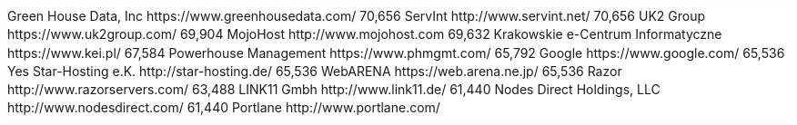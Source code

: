 <td>Green House Data, Inc</td>
<td>https://www.greenhousedata.com/</td>
<td>70,656 </td>
</tr>
<tr>
<td>ServInt</td>
<td>http://www.servint.net/</td>
<td>70,656 </td>
</tr>
<tr>
<td>UK2 Group</td>
<td>https://www.uk2group.com/</td>
<td>69,904 </td>
</tr>
<tr>
<td>MojoHost</td>
<td>http://www.mojohost.com</td>
<td>69,632 </td>
</tr>
<tr>
<td>Krakowskie e-Centrum Informatyczne</td>
<td>https://www.kei.pl/</td>
<td>67,584 </td>
</tr>
<tr>
<td>Powerhouse Management</td>
<td>https://www.phmgmt.com/</td>
<td>65,792 </td>
</tr>
<tr>
<td>Google</td>
<td>https://www.google.com/</td>
<td>65,536 </td>
<td>Yes</td>
</tr>
<tr>
<td>Star-Hosting e.K.</td>
<td>http://star-hosting.de/</td>
<td>65,536 </td>
</tr>
<tr>
<td>WebARENA</td>
<td>https://web.arena.ne.jp/</td>
<td>65,536 </td>
</tr>
<tr>
<td>Razor</td>
<td>http://www.razorservers.com/</td>
<td>63,488 </td>
</tr>
<tr>
<td>LINK11 Gmbh</td>
<td>http://www.link11.de/</td>
<td>61,440 </td>
</tr>
<tr>
<td>Nodes Direct Holdings, LLC</td>
<td>http://www.nodesdirect.com/</td>
<td>61,440 </td>
</tr>
<tr>
<td>Portlane</td>
<td>http://www.portlane.com/</td>
